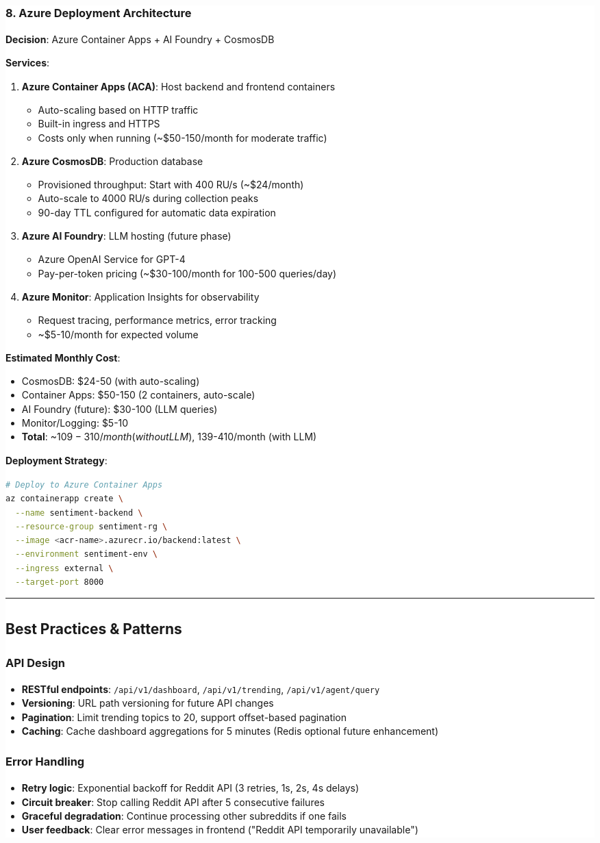 
### 8. Azure Deployment Architecture

**Decision**: Azure Container Apps + AI Foundry + CosmosDB

**Services**:
1. **Azure Container Apps (ACA)**: Host backend and frontend containers
   - Auto-scaling based on HTTP traffic
   - Built-in ingress and HTTPS
   - Costs only when running (~$50-150/month for moderate traffic)

2. **Azure CosmosDB**: Production database
   - Provisioned throughput: Start with 400 RU/s (~$24/month)
   - Auto-scale to 4000 RU/s during collection peaks
   - 90-day TTL configured for automatic data expiration

3. **Azure AI Foundry**: LLM hosting (future phase)
   - Azure OpenAI Service for GPT-4
   - Pay-per-token pricing (~$30-100/month for 100-500 queries/day)

4. **Azure Monitor**: Application Insights for observability
   - Request tracing, performance metrics, error tracking
   - ~$5-10/month for expected volume

**Estimated Monthly Cost**:
- CosmosDB: $24-50 (with auto-scaling)
- Container Apps: $50-150 (2 containers, auto-scale)
- AI Foundry (future): $30-100 (LLM queries)
- Monitor/Logging: $5-10
- **Total**: ~$109-310/month (without LLM), ~$139-410/month (with LLM)

**Deployment Strategy**:
```bash
# Deploy to Azure Container Apps
az containerapp create \
  --name sentiment-backend \
  --resource-group sentiment-rg \
  --image <acr-name>.azurecr.io/backend:latest \
  --environment sentiment-env \
  --ingress external \
  --target-port 8000
```

---

## Best Practices & Patterns

### API Design
- **RESTful endpoints**: `/api/v1/dashboard`, `/api/v1/trending`, `/api/v1/agent/query`
- **Versioning**: URL path versioning for future API changes
- **Pagination**: Limit trending topics to 20, support offset-based pagination
- **Caching**: Cache dashboard aggregations for 5 minutes (Redis optional future enhancement)

### Error Handling
- **Retry logic**: Exponential backoff for Reddit API (3 retries, 1s, 2s, 4s delays)
- **Circuit breaker**: Stop calling Reddit API after 5 consecutive failures
- **Graceful degradation**: Continue processing other subreddits if one fails
- **User feedback**: Clear error messages in frontend ("Reddit API temporarily unavailable")
